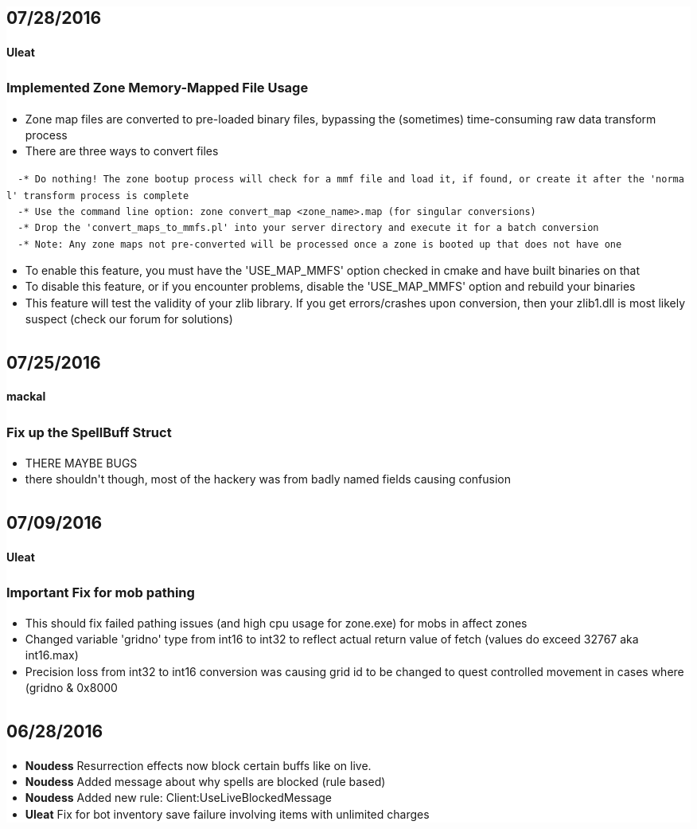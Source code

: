 ## 07/28/2016

**Uleat** 

### Implemented Zone Memory-Mapped File Usage

* Zone map files are converted to pre-loaded binary files, bypassing the \(sometimes\) time-consuming raw data transform process
* There are three ways to convert files

```text
  -* Do nothing! The zone bootup process will check for a mmf file and load it, if found, or create it after the 'normal' transform process is complete
  -* Use the command line option: zone convert_map <zone_name>.map (for singular conversions)
  -* Drop the 'convert_maps_to_mmfs.pl' into your server directory and execute it for a batch conversion
  -* Note: Any zone maps not pre-converted will be processed once a zone is booted up that does not have one
```

* To enable this feature, you must have the 'USE\_MAP\_MMFS' option checked in cmake and have built binaries on that
* To disable this feature, or if you encounter problems, disable the 'USE\_MAP\_MMFS' option and rebuild your binaries
* This feature will test the validity of your zlib library. If you get errors/crashes upon conversion, then your zlib1.dll is most likely suspect \(check our forum for solutions\)

## 07/25/2016

**mackal** 

### Fix up the SpellBuff Struct

* THERE MAYBE BUGS
* there shouldn't though, most of the hackery was from badly named fields causing confusion

## 07/09/2016

**Uleat** 

### Important Fix for mob pathing

* This should fix failed pathing issues \(and high cpu usage for zone.exe\) for mobs in affect zones
* Changed variable 'gridno' type from int16 to int32 to reflect actual return value of fetch \(values do exceed 32767 aka int16.max\)
* Precision loss from int32 to int16 conversion was causing grid id to be changed to quest controlled movement in cases where \(gridno & 0x8000

## 06/28/2016

* **Noudess** Resurrection effects now block certain buffs like on live.
* **Noudess** Added message about why spells are blocked \(rule based\)
* **Noudess** Added new rule:  Client:UseLiveBlockedMessage
* **Uleat** Fix for bot inventory save failure involving items with unlimited charges
